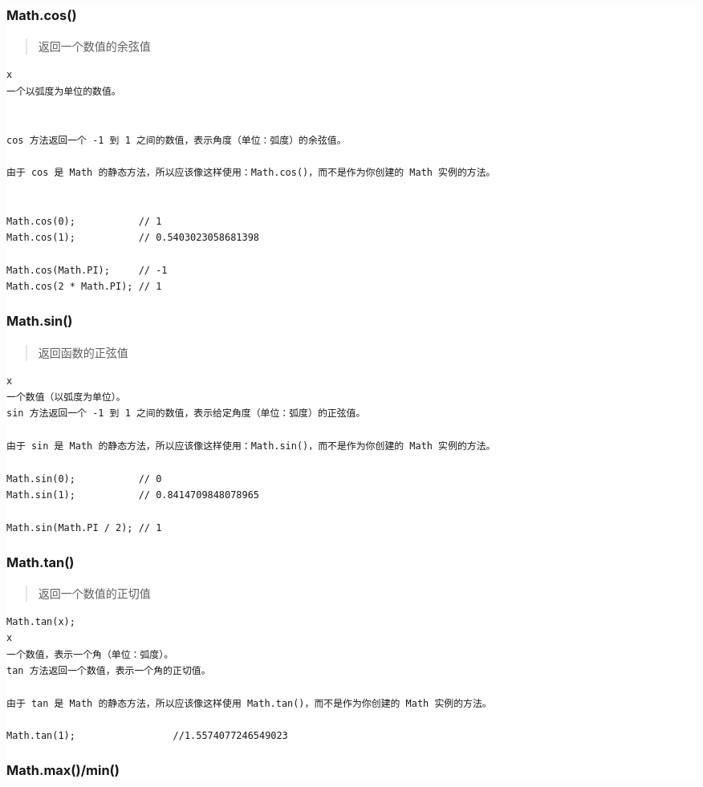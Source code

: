 ### Math.cos()

> 返回一个数值的余弦值

```
x
一个以弧度为单位的数值。


cos 方法返回一个 -1 到 1 之间的数值，表示角度（单位：弧度）的余弦值。

由于 cos 是 Math 的静态方法，所以应该像这样使用：Math.cos()，而不是作为你创建的 Math 实例的方法。


Math.cos(0);           // 1
Math.cos(1);           // 0.5403023058681398

Math.cos(Math.PI);     // -1
Math.cos(2 * Math.PI); // 1
```

### Math.sin()

> 返回函数的正弦值

```
x
一个数值（以弧度为单位）。
sin 方法返回一个 -1 到 1 之间的数值，表示给定角度（单位：弧度）的正弦值。

由于 sin 是 Math 的静态方法，所以应该像这样使用：Math.sin()，而不是作为你创建的 Math 实例的方法。

Math.sin(0);           // 0
Math.sin(1);           // 0.8414709848078965

Math.sin(Math.PI / 2); // 1
```

### Math.tan()

> 返回一个数值的正切值

```
Math.tan(x);
x
一个数值，表示一个角（单位：弧度）。
tan 方法返回一个数值，表示一个角的正切值。

由于 tan 是 Math 的静态方法，所以应该像这样使用 Math.tan()，而不是作为你创建的 Math 实例的方法。

Math.tan(1); 				 //1.5574077246549023
```

### Math.max()/min()

